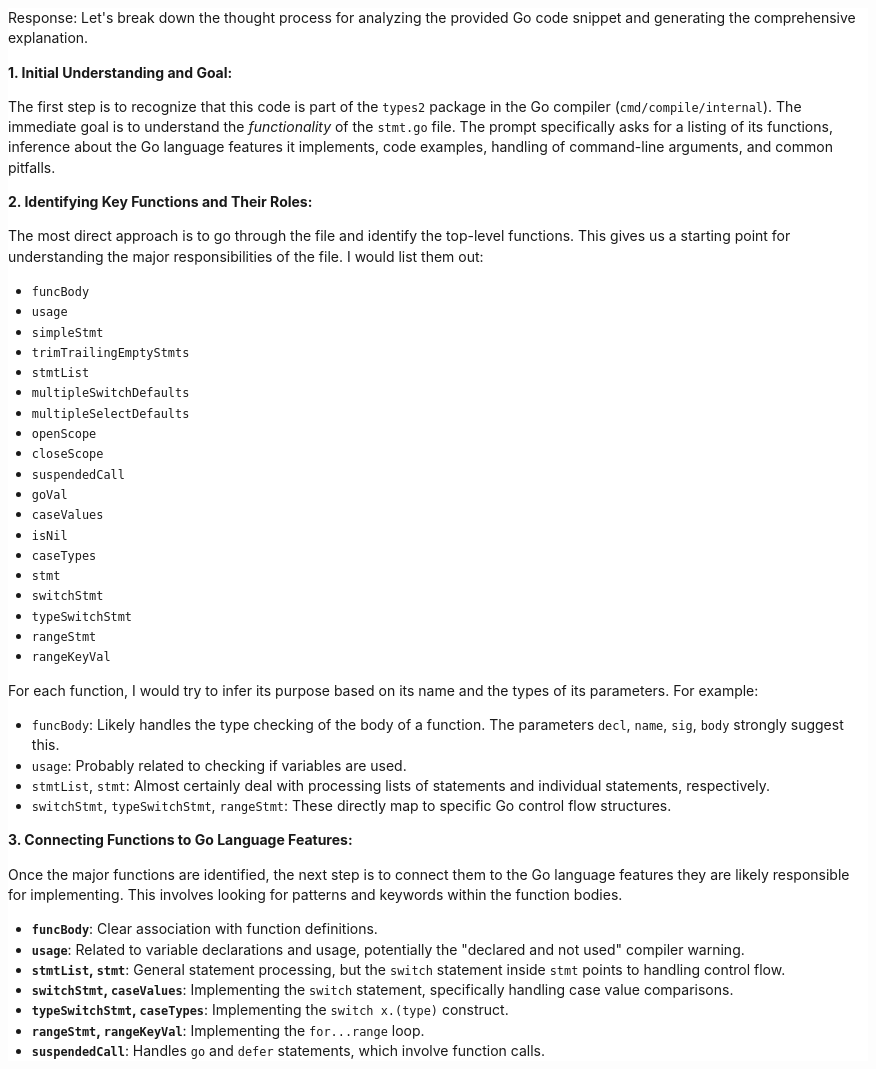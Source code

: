 Response: Let's break down the thought process for analyzing the provided Go code snippet and generating the comprehensive explanation.

**1. Initial Understanding and Goal:**

The first step is to recognize that this code is part of the `types2` package in the Go compiler (`cmd/compile/internal`). The immediate goal is to understand the *functionality* of the `stmt.go` file. The prompt specifically asks for a listing of its functions, inference about the Go language features it implements, code examples, handling of command-line arguments, and common pitfalls.

**2. Identifying Key Functions and Their Roles:**

The most direct approach is to go through the file and identify the top-level functions. This gives us a starting point for understanding the major responsibilities of the file. I would list them out:

* `funcBody`
* `usage`
* `simpleStmt`
* `trimTrailingEmptyStmts`
* `stmtList`
* `multipleSwitchDefaults`
* `multipleSelectDefaults`
* `openScope`
* `closeScope`
* `suspendedCall`
* `goVal`
* `caseValues`
* `isNil`
* `caseTypes`
* `stmt`
* `switchStmt`
* `typeSwitchStmt`
* `rangeStmt`
* `rangeKeyVal`

For each function, I would try to infer its purpose based on its name and the types of its parameters. For example:

* `funcBody`:  Likely handles the type checking of the body of a function. The parameters `decl`, `name`, `sig`, `body` strongly suggest this.
* `usage`:  Probably related to checking if variables are used.
* `stmtList`, `stmt`:  Almost certainly deal with processing lists of statements and individual statements, respectively.
* `switchStmt`, `typeSwitchStmt`, `rangeStmt`: These directly map to specific Go control flow structures.

**3. Connecting Functions to Go Language Features:**

Once the major functions are identified, the next step is to connect them to the Go language features they are likely responsible for implementing. This involves looking for patterns and keywords within the function bodies.

* **`funcBody`**:  Clear association with function definitions.
* **`usage`**:  Related to variable declarations and usage, potentially the "declared and not used" compiler warning.
* **`stmtList`, `stmt`**:  General statement processing, but the `switch` statement inside `stmt` points to handling control flow.
* **`switchStmt`, `caseValues`**: Implementing the `switch` statement, specifically handling case value comparisons.
* **`typeSwitchStmt`, `caseTypes`**: Implementing the `switch x.(type)` construct.
* **`rangeStmt`, `rangeKeyVal`**:  Implementing the `for...range` loop.
* **`suspendedCall`**:  Handles `go` and `defer` statements, which involve function calls.
